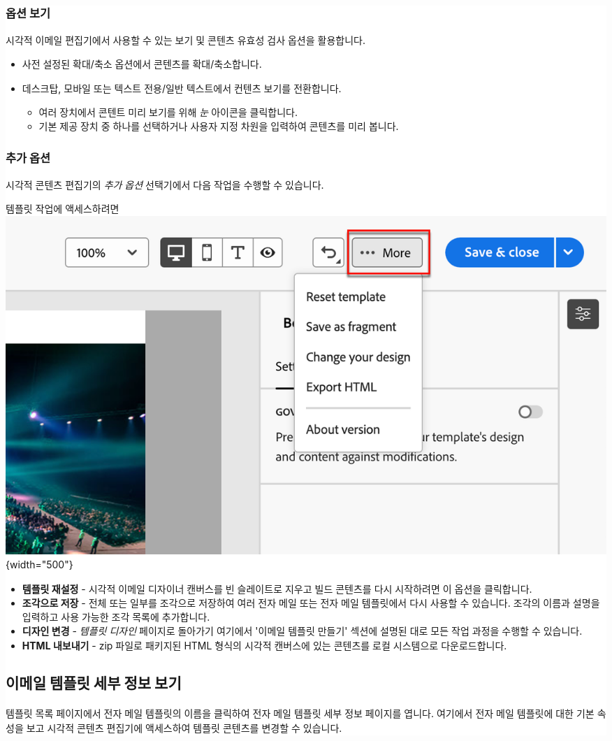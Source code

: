 ### 옵션 보기

시각적 이메일 편집기에서 사용할 수 있는 보기 및 콘텐츠 유효성 검사 옵션을 활용합니다.

* 사전 설정된 확대/축소 옵션에서 콘텐츠를 확대/축소합니다.

* 데스크탑, 모바일 또는 텍스트 전용/일반 텍스트에서 컨텐츠 보기를 전환합니다.
   * 여러 장치에서 콘텐트 미리 보기를 위해 _눈_ 아이콘을 클릭합니다.
   * 기본 제공 장치 중 하나를 선택하거나 사용자 지정 차원을 입력하여 콘텐츠를 미리 봅니다.

### 추가 옵션

시각적 콘텐츠 편집기의 _추가 옵션_ 선택기에서 다음 작업을 수행할 수 있습니다.

템플릿 작업에 액세스하려면 ![자세히 클릭](./assets/visual-designer-more-menu.png){width="500"}

* **템플릿 재설정** - 시각적 이메일 디자이너 캔버스를 빈 슬레이트로 지우고 빌드 콘텐츠를 다시 시작하려면 이 옵션을 클릭합니다.
* **조각으로 저장** - 전체 또는 일부를 조각으로 저장하여 여러 전자 메일 또는 전자 메일 템플릿에서 다시 사용할 수 있습니다. 조각의 이름과 설명을 입력하고 사용 가능한 조각 목록에 추가합니다.
* **디자인 변경** - _템플릿 디자인_ 페이지로 돌아가기 여기에서 &#39;이메일 템플릿 만들기&#39; 섹션에 설명된 대로 모든 작업 과정을 수행할 수 있습니다.
* **HTML 내보내기** - zip 파일로 패키지된 HTML 형식의 시각적 캔버스에 있는 콘텐츠를 로컬 시스템으로 다운로드합니다.

## 이메일 템플릿 세부 정보 보기

템플릿 목록 페이지에서 전자 메일 템플릿의 이름을 클릭하여 전자 메일 템플릿 세부 정보 페이지를 엽니다. 여기에서 전자 메일 템플릿에 대한 기본 속성을 보고 시각적 콘텐츠 편집기에 액세스하여 템플릿 콘텐츠를 변경할 수 있습니다.

